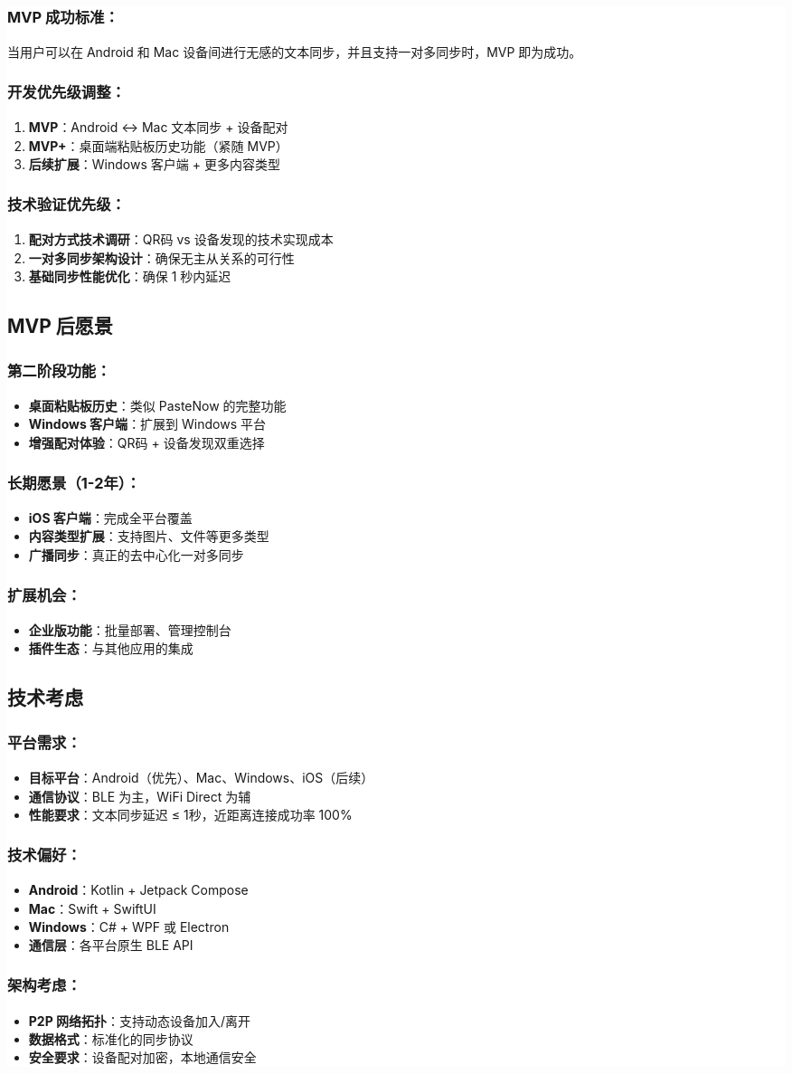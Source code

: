 ### MVP 成功标准：
当用户可以在 Android 和 Mac 设备间进行无感的文本同步，并且支持一对多同步时，MVP 即为成功。

### 开发优先级调整：
1. **MVP**：Android ↔ Mac 文本同步 + 设备配对
2. **MVP+**：桌面端粘贴板历史功能（紧随 MVP）
3. **后续扩展**：Windows 客户端 + 更多内容类型

### 技术验证优先级：
1. **配对方式技术调研**：QR码 vs 设备发现的技术实现成本
2. **一对多同步架构设计**：确保无主从关系的可行性
3. **基础同步性能优化**：确保 1 秒内延迟

## MVP 后愿景

### 第二阶段功能：
- **桌面粘贴板历史**：类似 PasteNow 的完整功能
- **Windows 客户端**：扩展到 Windows 平台
- **增强配对体验**：QR码 + 设备发现双重选择

### 长期愿景（1-2年）：
- **iOS 客户端**：完成全平台覆盖
- **内容类型扩展**：支持图片、文件等更多类型
- **广播同步**：真正的去中心化一对多同步

### 扩展机会：
- **企业版功能**：批量部署、管理控制台
- **插件生态**：与其他应用的集成

## 技术考虑

### 平台需求：
- **目标平台**：Android（优先）、Mac、Windows、iOS（后续）
- **通信协议**：BLE 为主，WiFi Direct 为辅
- **性能要求**：文本同步延迟 ≤ 1秒，近距离连接成功率 100%

### 技术偏好：
- **Android**：Kotlin + Jetpack Compose
- **Mac**：Swift + SwiftUI
- **Windows**：C# + WPF 或 Electron
- **通信层**：各平台原生 BLE API

### 架构考虑：
- **P2P 网络拓扑**：支持动态设备加入/离开
- **数据格式**：标准化的同步协议
- **安全要求**：设备配对加密，本地通信安全
